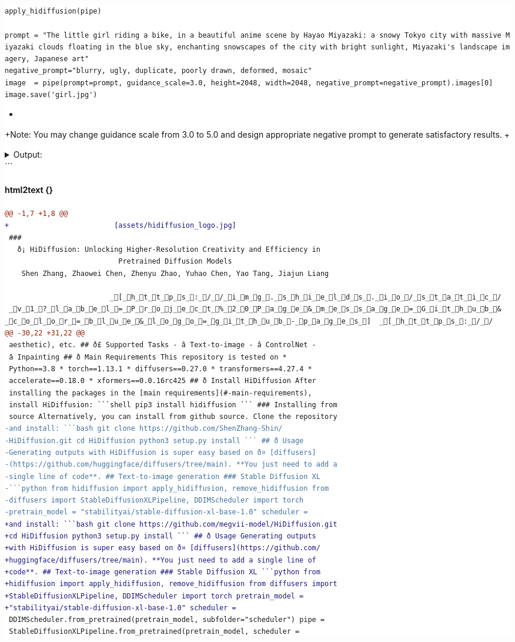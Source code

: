  ```
 apply_hidiffusion(pipe)
 
 prompt = "The little girl riding a bike, in a beautiful anime scene by Hayao Miyazaki: a snowy Tokyo city with massive Miyazaki clouds floating in the blue sky, enchanting snowscapes of the city with bright sunlight, Miyazaki's landscape imagery, Japanese art"
 negative_prompt="blurry, ugly, duplicate, poorly drawn, deformed, mosaic"
 image  = pipe(prompt=prompt, guidance_scale=3.0, height=2048, width=2048, negative_prompt=negative_prompt).images[0]
 image.save('girl.jpg')
 ```
+
+Note: You may change guidance scale from 3.0 to 5.0 and design appropriate negative prompt to generate satisfactory results.
+
 <details><summary>Output:</summary></details>
```

#### html2text {}

```diff
@@ -1,7 +1,8 @@
+                         [assets/hidiffusion_logo.jpg]
 ###
   ð¡ HiDiffusion: Unlocking Higher-Resolution Creativity and Efficiency in
                           Pretrained Diffusion Models
    Shen Zhang, Zhaowei Chen, Zhenyu Zhao, Yuhao Chen, Yao Tang, Jiajun Liang
 
                         _[_h_t_t_p_s_:_/_/_i_m_g_._s_h_i_e_l_d_s_._i_o_/_s_t_a_t_i_c_/
 _v_1_?_l_a_b_e_l_=_P_r_o_j_e_c_t_%_2_0_P_a_g_e_&_m_e_s_s_a_g_e_=_G_i_t_h_u_b_&_c_o_l_o_r_=_b_l_u_e_&_l_o_g_o_=_g_i_t_h_u_b_-_p_a_g_e_s_]  _[_h_t_t_p_s_:_/_/
@@ -30,22 +31,22 @@
 aesthetic), etc. ## ð£ Supported Tasks - â Text-to-image - â ControlNet -
 â Inpainting ## ð Main Requirements This repository is tested on *
 Python==3.8 * torch==1.13.1 * diffusers==0.27.0 * transformers==4.27.4 *
 accelerate==0.18.0 * xformers==0.0.16rc425 ## ð Install HiDiffusion After
 installing the packages in the [main requirements](#-main-requirements),
 install HiDiffusion: ```shell pip3 install hidiffusion ``` ### Installing from
 source Alternatively, you can install from github source. Clone the repository
-and install: ```bash git clone https://github.com/ShenZhang-Shin/
-HiDiffusion.git cd HiDiffusion python3 setup.py install ``` ## ð Usage
-Generating outputs with HiDiffusion is super easy based on ð¤ [diffusers]
-(https://github.com/huggingface/diffusers/tree/main). **You just need to add a
-single line of code**. ## Text-to-image generation ### Stable Diffusion XL
-```python from hidiffusion import apply_hidiffusion, remove_hidiffusion from
-diffusers import StableDiffusionXLPipeline, DDIMScheduler import torch
-pretrain_model = "stabilityai/stable-diffusion-xl-base-1.0" scheduler =
+and install: ```bash git clone https://github.com/megvii-model/HiDiffusion.git
+cd HiDiffusion python3 setup.py install ``` ## ð Usage Generating outputs
+with HiDiffusion is super easy based on ð¤ [diffusers](https://github.com/
+huggingface/diffusers/tree/main). **You just need to add a single line of
+code**. ## Text-to-image generation ### Stable Diffusion XL ```python from
+hidiffusion import apply_hidiffusion, remove_hidiffusion from diffusers import
+StableDiffusionXLPipeline, DDIMScheduler import torch pretrain_model =
+"stabilityai/stable-diffusion-xl-base-1.0" scheduler =
 DDIMScheduler.from_pretrained(pretrain_model, subfolder="scheduler") pipe =
 StableDiffusionXLPipeline.from_pretrained(pretrain_model, scheduler =
```
